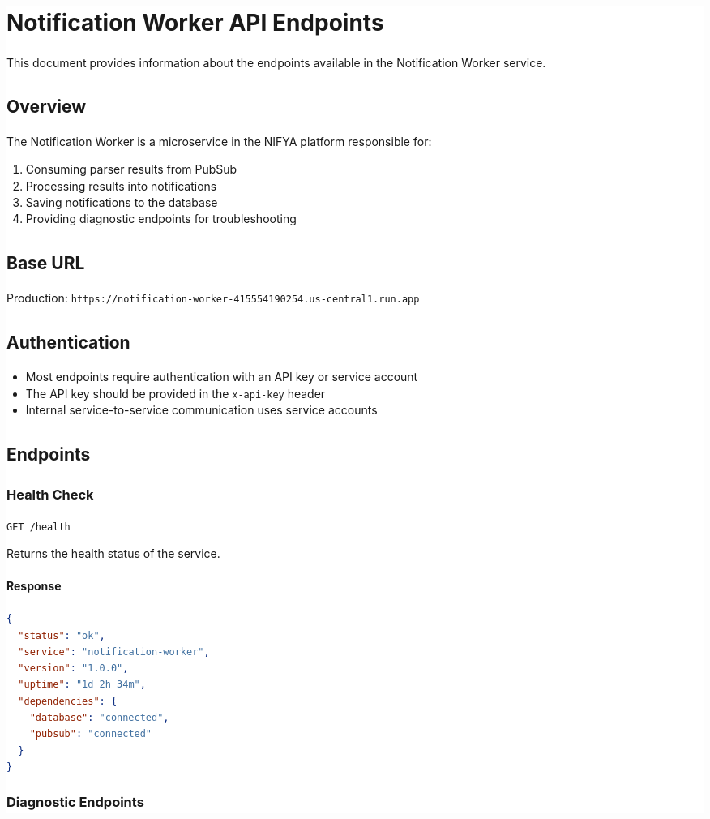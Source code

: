 # Notification Worker API Endpoints

This document provides information about the endpoints available in the Notification Worker service.

## Overview

The Notification Worker is a microservice in the NIFYA platform responsible for:

1. Consuming parser results from PubSub
2. Processing results into notifications
3. Saving notifications to the database
4. Providing diagnostic endpoints for troubleshooting

## Base URL

Production: `https://notification-worker-415554190254.us-central1.run.app`

## Authentication

- Most endpoints require authentication with an API key or service account
- The API key should be provided in the `x-api-key` header
- Internal service-to-service communication uses service accounts

## Endpoints

### Health Check

```
GET /health
```

Returns the health status of the service.

#### Response

```json
{
  "status": "ok",
  "service": "notification-worker",
  "version": "1.0.0",
  "uptime": "1d 2h 34m",
  "dependencies": {
    "database": "connected",
    "pubsub": "connected"
  }
}
```

### Diagnostic Endpoints
